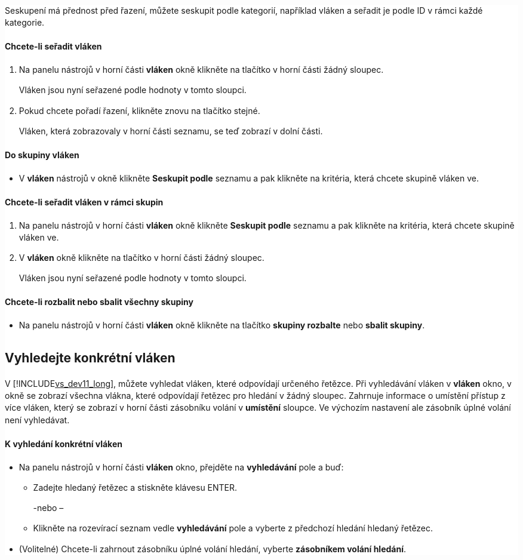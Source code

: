  Seskupení má přednost před řazení, můžete seskupit podle kategorií, například vláken a seřadit je podle ID v rámci každé kategorie.  
  
#### <a name="to-sort-threads"></a>Chcete-li seřadit vláken  
  
1.  Na panelu nástrojů v horní části **vláken** okně klikněte na tlačítko v horní části žádný sloupec.  
  
     Vláken jsou nyní seřazené podle hodnoty v tomto sloupci.  
  
2.  Pokud chcete pořadí řazení, klikněte znovu na tlačítko stejné.  
  
     Vláken, která zobrazovaly v horní části seznamu, se teď zobrazí v dolní části.  
  
#### <a name="to-group-threads"></a>Do skupiny vláken  
  
-   V **vláken** nástrojů v okně klikněte **Seskupit podle** seznamu a pak klikněte na kritéria, která chcete skupině vláken ve.  
  
#### <a name="to-sort-threads-within-groups"></a>Chcete-li seřadit vláken v rámci skupin  
  
1.  Na panelu nástrojů v horní části **vláken** okně klikněte **Seskupit podle** seznamu a pak klikněte na kritéria, která chcete skupině vláken ve.  
  
2.  V **vláken** okně klikněte na tlačítko v horní části žádný sloupec.  
  
     Vláken jsou nyní seřazené podle hodnoty v tomto sloupci.  
  
#### <a name="to-expand-or-collapse-all-groups"></a>Chcete-li rozbalit nebo sbalit všechny skupiny  
  
-   Na panelu nástrojů v horní části **vláken** okně klikněte na tlačítko **skupiny rozbalte** nebo **sbalit skupiny**.  
  
## <a name="search-for-specific-threads"></a>Vyhledejte konkrétní vláken  
 V [!INCLUDE[vs_dev11_long](../data-tools/includes/vs_dev11_long_md.md)], můžete vyhledat vláken, které odpovídají určeného řetězce. Při vyhledávání vláken v **vláken** okno, v okně se zobrazí všechna vlákna, které odpovídají řetězec pro hledání v žádný sloupec. Zahrnuje informace o umístění přístup z více vláken, který se zobrazí v horní části zásobníku volání v **umístění** sloupce. Ve výchozím nastavení ale zásobník úplné volání není vyhledávat.  
  
#### <a name="to-search-for-specific-threads"></a>K vyhledání konkrétní vláken  
  
-   Na panelu nástrojů v horní části **vláken** okno, přejděte na **vyhledávání** pole a buď:  
  
    -   Zadejte hledaný řetězec a stiskněte klávesu ENTER.  
  
         \-nebo –  
  
    -   Klikněte na rozevírací seznam vedle **vyhledávání** pole a vyberte z předchozí hledání hledaný řetězec.  
  
-   (Volitelné) Chcete-li zahrnout zásobníku úplné volání hledání, vyberte **zásobníkem volání hledání**.   
  